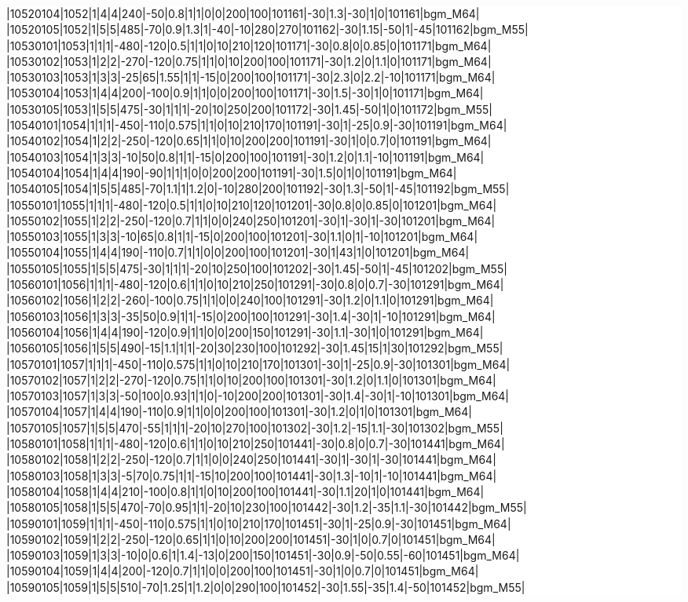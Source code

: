 |10520104|1052|1|4|4|240|-50|0.8|1|1|0|0|200|100|101161|-30|1.3|-30|1|0|101161|bgm_M64|
|10520105|1052|1|5|5|485|-70|0.9|1.3|1|-40|-10|280|270|101162|-30|1.15|-50|1|-45|101162|bgm_M55|
|10530101|1053|1|1|1|-480|-120|0.5|1|1|0|10|210|120|101171|-30|0.8|0|0.85|0|101171|bgm_M64|
|10530102|1053|1|2|2|-270|-120|0.75|1|1|0|10|200|100|101171|-30|1.2|0|1.1|0|101171|bgm_M64|
|10530103|1053|1|3|3|-25|65|1.55|1|1|-15|0|200|100|101171|-30|2.3|0|2.2|-10|101171|bgm_M64|
|10530104|1053|1|4|4|200|-100|0.9|1|1|0|0|200|100|101171|-30|1.5|-30|1|0|101171|bgm_M64|
|10530105|1053|1|5|5|475|-30|1|1|1|-20|10|250|200|101172|-30|1.45|-50|1|0|101172|bgm_M55|
|10540101|1054|1|1|1|-450|-110|0.575|1|1|0|10|210|170|101191|-30|1|-25|0.9|-30|101191|bgm_M64|
|10540102|1054|1|2|2|-250|-120|0.65|1|1|0|10|200|200|101191|-30|1|0|0.7|0|101191|bgm_M64|
|10540103|1054|1|3|3|-10|50|0.8|1|1|-15|0|200|100|101191|-30|1.2|0|1.1|-10|101191|bgm_M64|
|10540104|1054|1|4|4|190|-90|1|1|1|0|0|200|200|101191|-30|1.5|0|1|0|101191|bgm_M64|
|10540105|1054|1|5|5|485|-70|1.1|1|1.2|0|-10|280|200|101192|-30|1.3|-50|1|-45|101192|bgm_M55|
|10550101|1055|1|1|1|-480|-120|0.5|1|1|0|10|210|120|101201|-30|0.8|0|0.85|0|101201|bgm_M64|
|10550102|1055|1|2|2|-250|-120|0.7|1|1|0|0|240|250|101201|-30|1|-30|1|-30|101201|bgm_M64|
|10550103|1055|1|3|3|-10|65|0.8|1|1|-15|0|200|100|101201|-30|1.1|0|1|-10|101201|bgm_M64|
|10550104|1055|1|4|4|190|-110|0.7|1|1|0|0|200|100|101201|-30|1|43|1|0|101201|bgm_M64|
|10550105|1055|1|5|5|475|-30|1|1|1|-20|10|250|100|101202|-30|1.45|-50|1|-45|101202|bgm_M55|
|10560101|1056|1|1|1|-480|-120|0.6|1|1|0|10|210|250|101291|-30|0.8|0|0.7|-30|101291|bgm_M64|
|10560102|1056|1|2|2|-260|-100|0.75|1|1|0|0|240|100|101291|-30|1.2|0|1.1|0|101291|bgm_M64|
|10560103|1056|1|3|3|-35|50|0.9|1|1|-15|0|200|100|101291|-30|1.4|-30|1|-10|101291|bgm_M64|
|10560104|1056|1|4|4|190|-120|0.9|1|1|0|0|200|150|101291|-30|1.1|-30|1|0|101291|bgm_M64|
|10560105|1056|1|5|5|490|-15|1.1|1|1|-20|30|230|100|101292|-30|1.45|15|1|30|101292|bgm_M55|
|10570101|1057|1|1|1|-450|-110|0.575|1|1|0|10|210|170|101301|-30|1|-25|0.9|-30|101301|bgm_M64|
|10570102|1057|1|2|2|-270|-120|0.75|1|1|0|10|200|100|101301|-30|1.2|0|1.1|0|101301|bgm_M64|
|10570103|1057|1|3|3|-50|100|0.93|1|1|0|-10|200|200|101301|-30|1.4|-30|1|-10|101301|bgm_M64|
|10570104|1057|1|4|4|190|-110|0.9|1|1|0|0|200|100|101301|-30|1.2|0|1|0|101301|bgm_M64|
|10570105|1057|1|5|5|470|-55|1|1|1|-20|10|270|100|101302|-30|1.2|-15|1.1|-30|101302|bgm_M55|
|10580101|1058|1|1|1|-480|-120|0.6|1|1|0|10|210|250|101441|-30|0.8|0|0.7|-30|101441|bgm_M64|
|10580102|1058|1|2|2|-250|-120|0.7|1|1|0|0|240|250|101441|-30|1|-30|1|-30|101441|bgm_M64|
|10580103|1058|1|3|3|-5|70|0.75|1|1|-15|10|200|100|101441|-30|1.3|-10|1|-10|101441|bgm_M64|
|10580104|1058|1|4|4|210|-100|0.8|1|1|0|10|200|100|101441|-30|1.1|20|1|0|101441|bgm_M64|
|10580105|1058|1|5|5|470|-70|0.95|1|1|-20|10|230|100|101442|-30|1.2|-35|1.1|-30|101442|bgm_M55|
|10590101|1059|1|1|1|-450|-110|0.575|1|1|0|10|210|170|101451|-30|1|-25|0.9|-30|101451|bgm_M64|
|10590102|1059|1|2|2|-250|-120|0.65|1|1|0|10|200|200|101451|-30|1|0|0.7|0|101451|bgm_M64|
|10590103|1059|1|3|3|-10|0|0.6|1|1.4|-13|0|200|150|101451|-30|0.9|-50|0.55|-60|101451|bgm_M64|
|10590104|1059|1|4|4|200|-120|0.7|1|1|0|0|200|100|101451|-30|1|0|0.7|0|101451|bgm_M64|
|10590105|1059|1|5|5|510|-70|1.25|1|1.2|0|0|290|100|101452|-30|1.55|-35|1.4|-50|101452|bgm_M55|